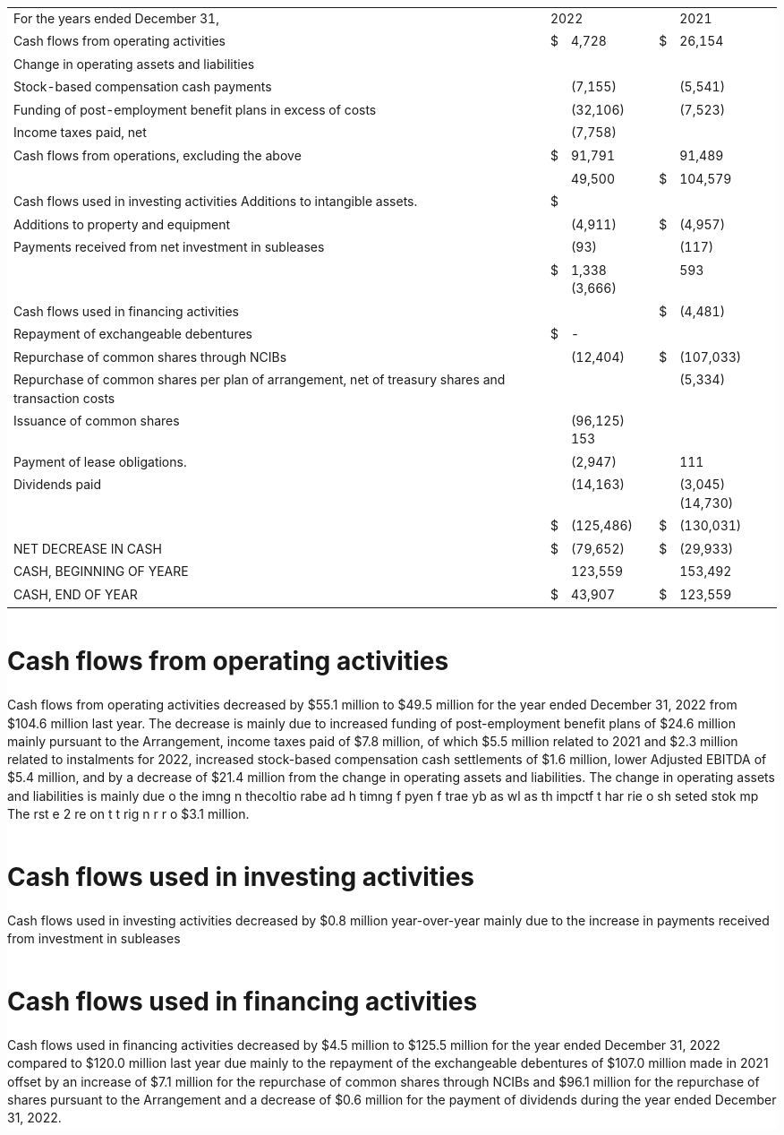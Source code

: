 <html><body><table><tr><td>For the years ended December 31,</td><td colspan="2">2022</td><td></td><td>2021</td></tr><tr><td>Cash flows from operating activities</td><td>$</td><td>4,728</td><td>$</td><td>26,154</td></tr><tr><td>Change in operating assets and liabilities</td><td></td><td></td><td></td><td></td></tr><tr><td>Stock-based compensation cash payments</td><td></td><td>(7,155)</td><td></td><td>(5,541)</td></tr><tr><td>Funding of post-employment benefit plans in excess of costs</td><td></td><td>(32,106)</td><td></td><td>(7,523)</td></tr><tr><td>Income taxes paid, net</td><td></td><td>(7,758)</td><td></td><td></td></tr><tr><td>Cash flows from operations, excluding the above</td><td>$</td><td>91,791</td><td></td><td>91,489</td></tr><tr><td></td><td></td><td>49,500</td><td>$</td><td>104,579</td></tr><tr><td>Cash flows used in investing activities Additions to intangible assets.</td><td>$</td><td></td><td></td><td></td></tr><tr><td>Additions to property and equipment</td><td></td><td>(4,911)</td><td>$</td><td>(4,957)</td></tr><tr><td>Payments received from net investment in subleases</td><td></td><td>(93)</td><td></td><td>(117)</td></tr><tr><td></td><td>$</td><td>1,338 (3,666)</td><td></td><td>593</td></tr><tr><td>Cash flows used in financing activities</td><td></td><td></td><td>$</td><td>(4,481)</td></tr><tr><td>Repayment of exchangeable debentures</td><td>$</td><td>-</td><td></td><td></td></tr><tr><td>Repurchase of common shares through NCIBs</td><td></td><td>(12,404)</td><td>$</td><td>(107,033)</td></tr><tr><td>Repurchase of common shares per plan of arrangement, net of treasury shares and transaction costs</td><td></td><td></td><td></td><td>(5,334)</td></tr><tr><td> Issuance of common shares</td><td></td><td>(96,125) 153</td><td></td><td></td></tr><tr><td>Payment of lease obligations.</td><td></td><td>(2,947)</td><td></td><td>111</td></tr><tr><td>Dividends paid</td><td></td><td>(14,163)</td><td></td><td>(3,045) (14,730)</td></tr><tr><td></td><td>$</td><td>(125,486)</td><td>$</td><td>(130,031)</td></tr><tr><td>NET DECREASE IN CASH</td><td>$</td><td>(79,652)</td><td>$</td><td>(29,933)</td></tr><tr><td> CASH, BEGINNING OF YEARE</td><td></td><td>123,559</td><td></td><td>153,492</td></tr><tr><td>CASH, END OF YEAR</td><td>$</td><td>43,907</td><td>$</td><td>123,559</td></tr></table></body></html>

# Cash flows from operating activities

Cash flows from operating activities decreased by $\$ 55.1$ million to $\$ 49.5$ million for the year ended December 31, 2022 from $\$ 104.6$ million last year. The decrease is mainly due to increased funding of post-employment benefit plans of $\$ 24.6$ million mainly pursuant to the Arrangement, income taxes paid of $\$ 7.8$ million, of which $\$ 5.5$ million related to 2021 and $\$ 2.3$ million related to instalments for 2022, increased stock-based compensation cash settlements of $\$ 1.6$ million, lower Adjusted EBITDA of $\$ 5.4$ million, and by a decrease of $\$ 21.4$ million from the change in operating assets and liabilities. The change in operating assets and liabilities is mainly due o the imng n thecoltio   rabe ad h timng f pyen f trae yb as wl as th impctf t har rie o sh seted stok mp The rst e  2 re on t  t rig n   r r o $\$ 3.1$ million.

# Cash flows used in investing activities

Cash flows used in investing activities decreased by $\$ 0.8$ million year-over-year mainly due to the increase in payments received from investment in subleases

# Cash flows used in financing activities

Cash flows used in financing activities decreased by $\$ 4.5$ million to $\$ 125.5$ million for the year ended December 31, 2022 compared to $\$ 120.0$ million last year due mainly to the repayment of the exchangeable debentures of $\$ 107.0$ million made in 2021 offset by an increase of $\$ 7.1$ million for the repurchase of common shares through NCIBs and $\$ 96.1$ million for the repurchase of shares pursuant to the Arrangement and a decrease of $\$ 0.6$ million for the payment of dividends during the year ended December 31, 2022.
